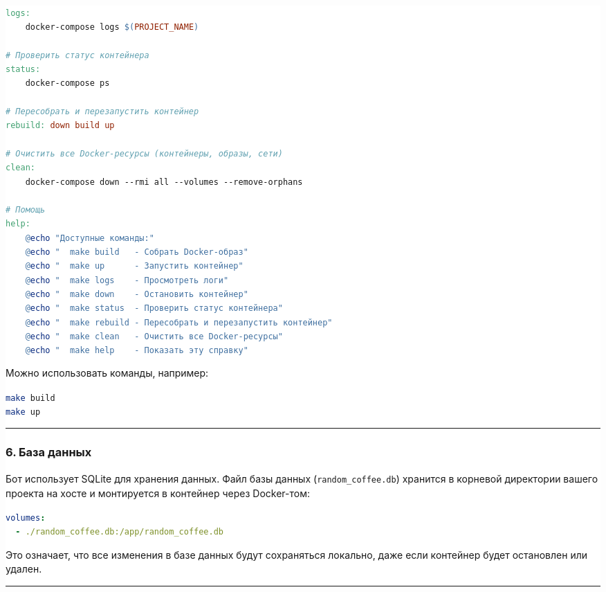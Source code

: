 ```makefile
logs:
	docker-compose logs $(PROJECT_NAME)

# Проверить статус контейнера
status:
	docker-compose ps

# Пересобрать и перезапустить контейнер
rebuild: down build up

# Очистить все Docker-ресурсы (контейнеры, образы, сети)
clean:
	docker-compose down --rmi all --volumes --remove-orphans

# Помощь
help:
	@echo "Доступные команды:"
	@echo "  make build   - Собрать Docker-образ"
	@echo "  make up      - Запустить контейнер"
	@echo "  make logs    - Просмотреть логи"
	@echo "  make down    - Остановить контейнер"
	@echo "  make status  - Проверить статус контейнера"
	@echo "  make rebuild - Пересобрать и перезапустить контейнер"
	@echo "  make clean   - Очистить все Docker-ресурсы"
	@echo "  make help    - Показать эту справку"
```

Можно использовать команды, например:
```bash
make build
make up
```

---

### 6. База данных

Бот использует SQLite для хранения данных. Файл базы данных (`random_coffee.db`) хранится в корневой директории вашего проекта на хосте и монтируется в контейнер через Docker-том:

```yaml
volumes:
  - ./random_coffee.db:/app/random_coffee.db
```

Это означает, что все изменения в базе данных будут сохраняться локально, даже если контейнер будет остановлен или удален.

---
